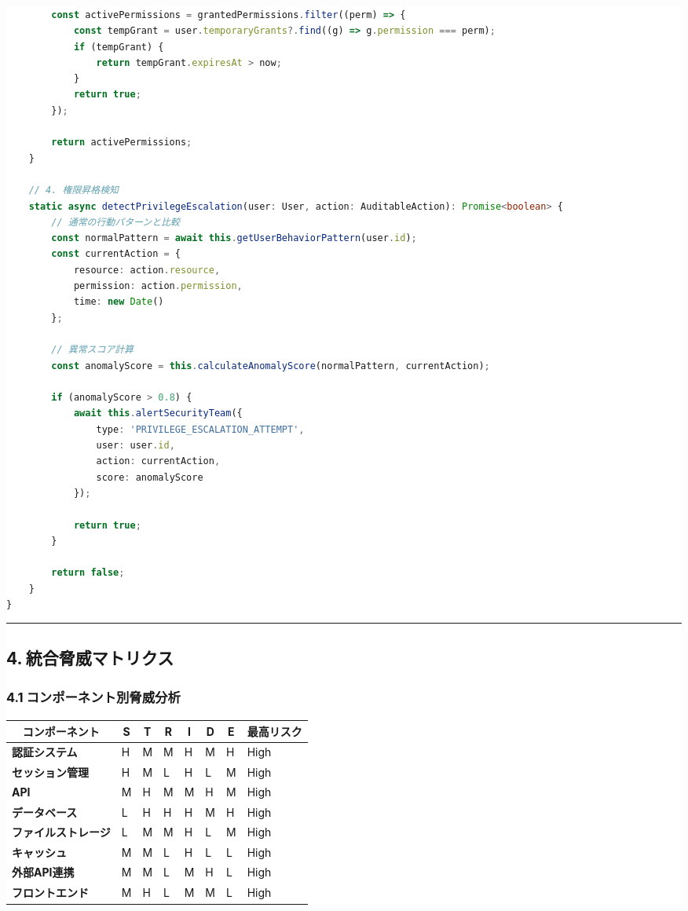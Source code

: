 ```typescript
		const activePermissions = grantedPermissions.filter((perm) => {
			const tempGrant = user.temporaryGrants?.find((g) => g.permission === perm);
			if (tempGrant) {
				return tempGrant.expiresAt > now;
			}
			return true;
		});

		return activePermissions;
	}

	// 4. 権限昇格検知
	static async detectPrivilegeEscalation(user: User, action: AuditableAction): Promise<boolean> {
		// 通常の行動パターンと比較
		const normalPattern = await this.getUserBehaviorPattern(user.id);
		const currentAction = {
			resource: action.resource,
			permission: action.permission,
			time: new Date()
		};

		// 異常スコア計算
		const anomalyScore = this.calculateAnomalyScore(normalPattern, currentAction);

		if (anomalyScore > 0.8) {
			await this.alertSecurityTeam({
				type: 'PRIVILEGE_ESCALATION_ATTEMPT',
				user: user.id,
				action: currentAction,
				score: anomalyScore
			});

			return true;
		}

		return false;
	}
}
```

---

## 4. 統合脅威マトリクス

### 4.1 コンポーネント別脅威分析

| コンポーネント         | S   | T   | R   | I   | D   | E   | 最高リスク |
| ---------------------- | --- | --- | --- | --- | --- | --- | ---------- |
| **認証システム**       | H   | M   | M   | H   | M   | H   | High       |
| **セッション管理**     | H   | M   | L   | H   | L   | M   | High       |
| **API**                | M   | H   | M   | M   | H   | M   | High       |
| **データベース**       | L   | H   | H   | H   | M   | H   | High       |
| **ファイルストレージ** | L   | M   | M   | H   | L   | M   | High       |
| **キャッシュ**         | M   | M   | L   | H   | L   | L   | High       |
| **外部API連携**        | M   | M   | L   | M   | H   | L   | High       |
| **フロントエンド**     | M   | H   | L   | M   | M   | L   | High       |
